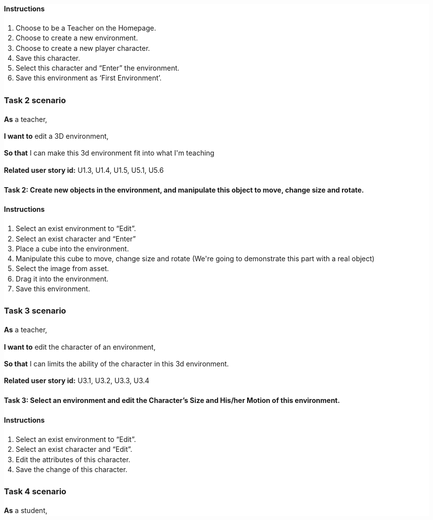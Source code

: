 #### Instructions

1. Choose to be a Teacher on the Homepage.
1. Choose to create a new environment.  
1. Choose to create a new player character.
1. Save this character.
1. Select this character and “Enter” the environment.
1. Save this environment as ‘First Environment’.

### Task 2 scenario

**As** a teacher,

**I want to** edit a 3D environment,

**So that** I can make this 3d environment fit into what I'm teaching

**Related user story id:** U1.3, U1.4, U1.5, U5.1, U5.6

#### **Task 2:**  Create new objects in the environment, and manipulate this object to move, change size and rotate.

#### Instructions

1. Select an exist environment to “Edit”.
1. Select an exist character and “Enter”
1. Place a cube into the environment.
1. Manipulate this cube to move, change size and rotate (We're going to demonstrate this part with a real object)
1. Select the image from asset.
1. Drag it into the environment.
1. Save this environment.

### Task 3 scenario

**As** a teacher,

**I want to** edit the character of an environment,

**So that** I can limits the ability of the character in this 3d environment.

**Related user story id:** U3.1, U3.2, U3.3, U3.4

#### **Task 3:** Select an environment and edit the Character’s Size and His/her Motion of this environment.

#### Instructions

1. Select an exist environment to “Edit”.
1. Select an exist character and “Edit”.
2. Edit the attributes of this character.
1. Save the change of this character.

### Task 4 scenario

**As** a student,
